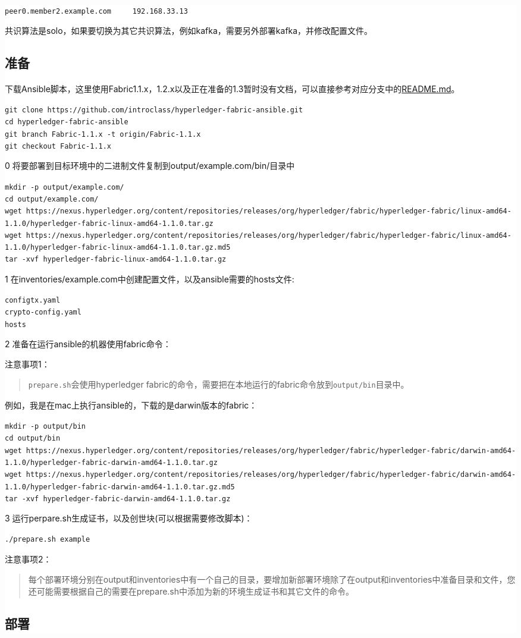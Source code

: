 	peer0.member2.example.com     192.168.33.13

共识算法是solo，如果要切换为其它共识算法，例如kafka，需要另外部署kafka，并修改配置文件。

## 准备

下载Ansible脚本，这里使用Fabric1.1.x，1.2.x以及正在准备的1.3暂时没有文档，可以直接参考对应分支中的[README.md](https://github.com/introclass/hyperledger-fabric-ansible/blob/Fabric-1.2.x/README.md)。

	git clone https://github.com/introclass/hyperledger-fabric-ansible.git
	cd hyperledger-fabric-ansible
	git branch Fabric-1.1.x -t origin/Fabric-1.1.x 
	git checkout Fabric-1.1.x  

0 将要部署到目标环境中的二进制文件复制到output/example.com/bin/目录中

	mkdir -p output/example.com/
	cd output/example.com/
	wget https://nexus.hyperledger.org/content/repositories/releases/org/hyperledger/fabric/hyperledger-fabric/linux-amd64-1.1.0/hyperledger-fabric-linux-amd64-1.1.0.tar.gz
	wget https://nexus.hyperledger.org/content/repositories/releases/org/hyperledger/fabric/hyperledger-fabric/linux-amd64-1.1.0/hyperledger-fabric-linux-amd64-1.1.0.tar.gz.md5
	tar -xvf hyperledger-fabric-linux-amd64-1.1.0.tar.gz

1 在inventories/example.com中创建配置文件，以及ansible需要的hosts文件:

	configtx.yaml
	crypto-config.yaml
	hosts

2 准备在运行ansible的机器使用fabric命令：

注意事项1：

>`prepare.sh`会使用hyperledger fabric的命令，需要把在本地运行的fabric命令放到`output/bin`目录中。

例如，我是在mac上执行ansible的，下载的是darwin版本的fabric：

	mkdir -p output/bin
	cd output/bin
	wget https://nexus.hyperledger.org/content/repositories/releases/org/hyperledger/fabric/hyperledger-fabric/darwin-amd64-1.1.0/hyperledger-fabric-darwin-amd64-1.1.0.tar.gz
	wget https://nexus.hyperledger.org/content/repositories/releases/org/hyperledger/fabric/hyperledger-fabric/darwin-amd64-1.1.0/hyperledger-fabric-darwin-amd64-1.1.0.tar.gz.md5
	tar -xvf hyperledger-fabric-darwin-amd64-1.1.0.tar.gz

3 运行perpare.sh生成证书，以及创世块(可以根据需要修改脚本)：

	./prepare.sh example

注意事项2：

>每个部署环境分别在output和inventories中有一个自己的目录，要增加新部署环境除了在output和inventories中准备目录和文件，您还可能需要根据自己的需要在prepare.sh中添加为新的环境生成证书和其它文件的命令。

## 部署

